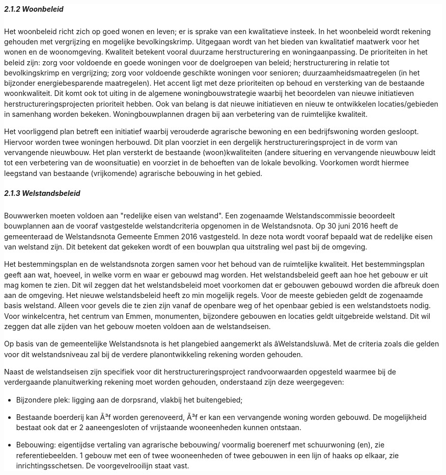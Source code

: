 ##### 2\.1\.2 Woonbeleid

Het woonbeleid richt zich op goed wonen en leven; er is sprake van een kwalitatieve insteek. In het woonbeleid wordt rekening gehouden met vergrijzing en mogelijke bevolkingskrimp. Uitgegaan wordt van het bieden van kwalitatief maatwerk voor het wonen en de woonomgeving. Kwaliteit betekent vooral duurzame herstructurering en woningaanpassing. De prioriteiten in het beleid zijn: zorg voor voldoende en goede woningen voor de doelgroepen van beleid; herstructurering in relatie tot bevolkingskrimp en vergrijzing; zorg voor voldoende geschikte woningen voor senioren; duurzaamheidsmaatregelen (in het bijzonder energiebesparende maatregelen). Het accent ligt met deze prioriteiten op behoud en versterking van de bestaande woonkwaliteit. Dit komt ook tot uiting in de algemene woningbouwstrategie waarbij het beoordelen van nieuwe initiatieven herstructureringsprojecten prioriteit hebben. Ook van belang is dat nieuwe initiatieven en nieuw te ontwikkelen locaties/gebieden in samenhang worden bekeken. Woningbouwplannen dragen bij aan verbetering van de ruimtelijke kwaliteit.

Het voorliggend plan betreft een initiatief waarbij verouderde agrarische bewoning en een bedrijfswoning worden gesloopt. Hiervoor worden twee woningen herbouwd. Dit plan voorziet in een dergelijk herstructureringsproject in de vorm van vervangende nieuwbouw. Het plan versterkt de bestaande (woon)kwaliteiten (andere situering en vervangende nieuwbouw leidt tot een verbetering van de woonsituatie) en voorziet in de behoeften van de lokale bevolking. Voorkomen wordt hiermee leegstand van bestaande (vrijkomende) agrarische bebouwing in het gebied.

##### 2\.1\.3 Welstandsbeleid

Bouwwerken moeten voldoen aan "redelijke eisen van welstand". Een zogenaamde Welstandscommissie beoordeelt bouwplannen aan de vooraf vastgestelde welstandcriteria opgenomen in de Welstandsnota. Op 30 juni 2016 heeft de gemeenteraad de Welstandsnota Gemeente Emmen 2016 vastgesteld. In deze nota wordt vooraf bepaald wat de redelijke eisen van welstand zijn. Dit betekent dat gekeken wordt of een bouwplan qua uitstraling wel past bij de omgeving.

Het bestemmingsplan en de welstandsnota zorgen samen voor het behoud van de ruimtelijke kwaliteit. Het bestemmingsplan geeft aan wat, hoeveel, in welke vorm en waar er gebouwd mag worden. Het welstandsbeleid geeft aan hoe het gebouw er uit mag komen te zien. Dit wil zeggen dat het welstandsbeleid moet voorkomen dat er gebouwen gebouwd worden die afbreuk doen aan de omgeving. Het nieuwe welstandsbeleid heeft zo min mogelijk regels. Voor de meeste gebieden geldt de zogenaamde basis welstand. Alleen voor gevels die te zien zijn vanaf de openbare weg of het openbaar gebied is een welstandstoets nodig. Voor winkelcentra, het centrum van Emmen, monumenten, bijzondere gebouwen en locaties geldt uitgebreide welstand. Dit wil zeggen dat alle zijden van het gebouw moeten voldoen aan de welstandseisen.

Op basis van de gemeentelijke Welstandsnota is het plangebied aangemerkt als âWelstandsluwâ. Met de criteria zoals die gelden voor dit welstandsniveau zal bij de verdere planontwikkeling rekening worden gehouden.

Naast de welstandseisen zijn specifiek voor dit herstructureringsproject randvoorwaarden opgesteld waarmee bij de verdergaande planuitwerking rekening moet worden gehouden, onderstaand zijn deze weergegeven:

* Bijzondere plek: ligging aan de dorpsrand, vlakbij het buitengebied;

* Bestaande boerderij kan Ã³f worden gerenoveerd, Ã³f er kan een vervangende woning worden gebouwd. De mogelijkheid bestaat ook dat er 2 aaneengesloten of vrijstaande wooneenheden kunnen ontstaan.

* Bebouwing: eigentijdse vertaling van agrarische bebouwing/ voormalig boerenerf met schuurwoning (en), zie referentiebeelden. 1 gebouw met een of twee wooneenheden of twee gebouwen in een lijn of haaks op elkaar, zie inrichtingsschetsen. De voorgevelrooilijn staat vast.
